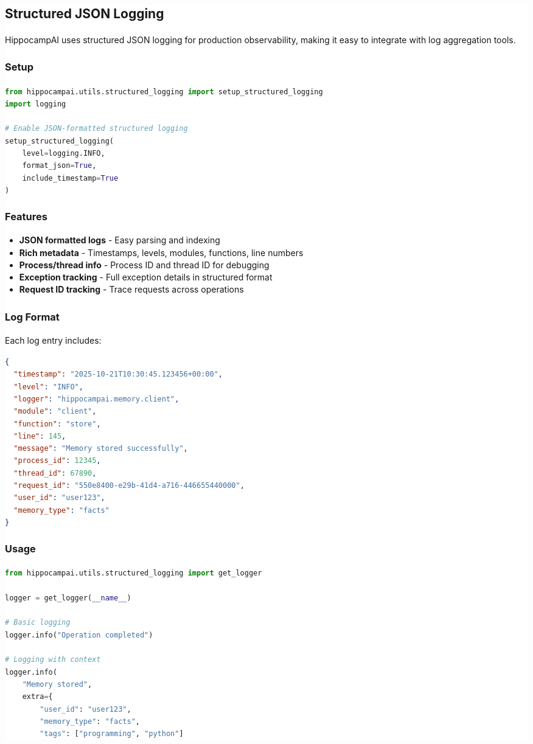 ## Structured JSON Logging

HippocampAI uses structured JSON logging for production observability, making it easy to integrate with log aggregation tools.

### Setup

```python
from hippocampai.utils.structured_logging import setup_structured_logging
import logging

# Enable JSON-formatted structured logging
setup_structured_logging(
    level=logging.INFO,
    format_json=True,
    include_timestamp=True
)
```

### Features

- **JSON formatted logs** - Easy parsing and indexing
- **Rich metadata** - Timestamps, levels, modules, functions, line numbers
- **Process/thread info** - Process ID and thread ID for debugging
- **Exception tracking** - Full exception details in structured format
- **Request ID tracking** - Trace requests across operations

### Log Format

Each log entry includes:

```json
{
  "timestamp": "2025-10-21T10:30:45.123456+00:00",
  "level": "INFO",
  "logger": "hippocampai.memory.client",
  "module": "client",
  "function": "store",
  "line": 145,
  "message": "Memory stored successfully",
  "process_id": 12345,
  "thread_id": 67890,
  "request_id": "550e8400-e29b-41d4-a716-446655440000",
  "user_id": "user123",
  "memory_type": "facts"
}
```

### Usage

```python
from hippocampai.utils.structured_logging import get_logger

logger = get_logger(__name__)

# Basic logging
logger.info("Operation completed")

# Logging with context
logger.info(
    "Memory stored",
    extra={
        "user_id": "user123",
        "memory_type": "facts",
        "tags": ["programming", "python"]
```